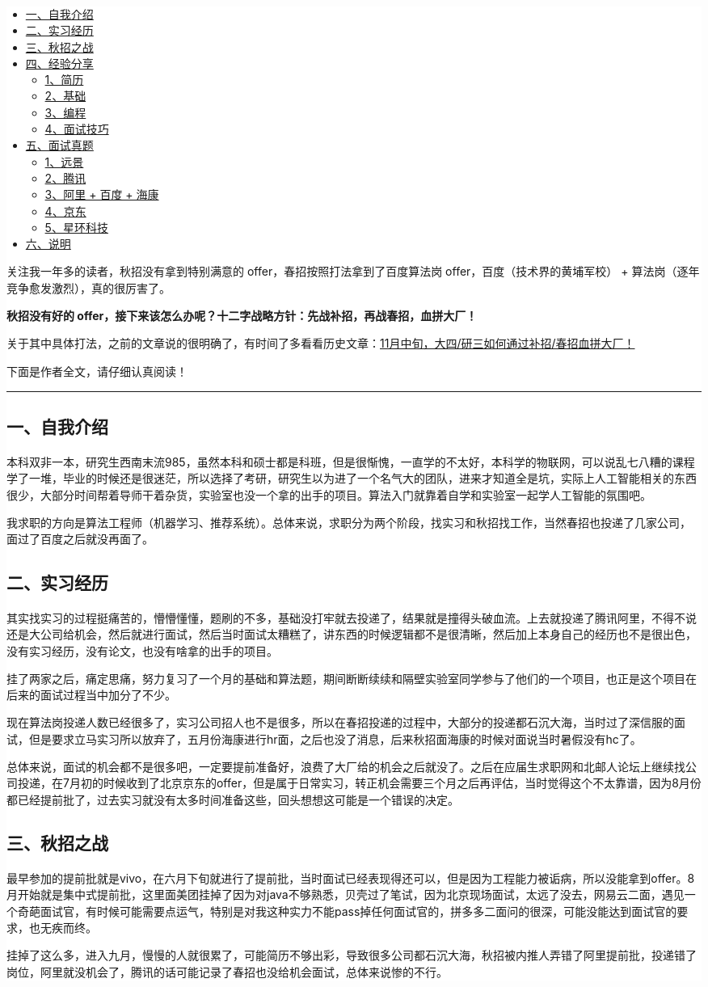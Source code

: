 - [一、自我介绍](#一自我介绍)
- [二、实习经历](#二实习经历)
- [三、秋招之战](#三秋招之战)
- [四、经验分享](#四经验分享)
  - [1、简历](#1简历)
  - [2、基础](#2基础)
  - [3、编程](#3编程)
  - [4、面试技巧](#4面试技巧)
- [五、面试真题](#五面试真题)
  - [1、远景](#1远景)
  - [2、腾讯](#2腾讯)
  - [3、阿里 + 百度 + 海康](#3阿里--百度--海康)
  - [4、京东](#4京东)
  - [5、星环科技](#5星环科技)
- [六、说明](#六说明)

关注我一年多的读者，秋招没有拿到特别满意的 offer，春招按照打法拿到了百度算法岗 offer，百度（技术界的黄埔军校） + 算法岗（逐年竞争愈发激烈），真的很厉害了。

**秋招没有好的 offer，接下来该怎么办呢？十二字战略方针：先战补招，再战春招，血拼大厂！**

关于其中具体打法，之前的文章说的很明确了，有时间了多看看历史文章：[11月中旬，大四/研三如何通过补招/春招血拼大厂！](https://mp.weixin.qq.com/s?__biz=MzU4MjQ3NzEyNA==&mid=2247484636&idx=1&sn=1247a0ce367d0c1072fa6bf5d0eed1eb&chksm=fdb6f0f7cac179e1e8e1cf4a676e17645b9d3e661f0f443ef9ffa385ed9db9bfbfab54508a4d&scene=21#wechat_redirect)

下面是作者全文，请仔细认真阅读！

---

## 一、自我介绍

本科双非一本，研究生西南末流985，虽然本科和硕士都是科班，但是很惭愧，一直学的不太好，本科学的物联网，可以说乱七八糟的课程学了一堆，毕业的时候还是很迷茫，所以选择了考研，研究生以为进了一个名气大的团队，进来才知道全是坑，实际上人工智能相关的东西很少，大部分时间帮着导师干着杂货，实验室也没一个拿的出手的项目。算法入门就靠着自学和实验室一起学人工智能的氛围吧。

我求职的方向是算法工程师（机器学习、推荐系统）。总体来说，求职分为两个阶段，找实习和秋招找工作，当然春招也投递了几家公司，面过了百度之后就没再面了。

## 二、实习经历

其实找实习的过程挺痛苦的，懵懵懂懂，题刷的不多，基础没打牢就去投递了，结果就是撞得头破血流。上去就投递了腾讯阿里，不得不说还是大公司给机会，然后就进行面试，然后当时面试太糟糕了，讲东西的时候逻辑都不是很清晰，然后加上本身自己的经历也不是很出色，没有实习经历，没有论文，也没有啥拿的出手的项目。

挂了两家之后，痛定思痛，努力复习了一个月的基础和算法题，期间断断续续和隔壁实验室同学参与了他们的一个项目，也正是这个项目在后来的面试过程当中加分了不少。

现在算法岗投递人数已经很多了，实习公司招人也不是很多，所以在春招投递的过程中，大部分的投递都石沉大海，当时过了深信服的面试，但是要求立马实习所以放弃了，五月份海康进行hr面，之后也没了消息，后来秋招面海康的时候对面说当时暑假没有hc了。

总体来说，面试的机会都不是很多吧，一定要提前准备好，浪费了大厂给的机会之后就没了。之后在应届生求职网和北邮人论坛上继续找公司投递，在7月初的时候收到了北京京东的offer，但是属于日常实习，转正机会需要三个月之后再评估，当时觉得这个不太靠谱，因为8月份都已经提前批了，过去实习就没有太多时间准备这些，回头想想这可能是一个错误的决定。

## 三、秋招之战

最早参加的提前批就是vivo，在六月下旬就进行了提前批，当时面试已经表现得还可以，但是因为工程能力被诟病，所以没能拿到offer。8月开始就是集中式提前批，这里面美团挂掉了因为对java不够熟悉，贝壳过了笔试，因为北京现场面试，太远了没去，网易云二面，遇见一个奇葩面试官，有时候可能需要点运气，特别是对我这种实力不能pass掉任何面试官的，拼多多二面问的很深，可能没能达到面试官的要求，也无疾而终。

挂掉了这么多，进入九月，慢慢的人就很累了，可能简历不够出彩，导致很多公司都石沉大海，秋招被内推人弄错了阿里提前批，投递错了岗位，阿里就没机会了，腾讯的话可能记录了春招也没给机会面试，总体来说惨的不行。
